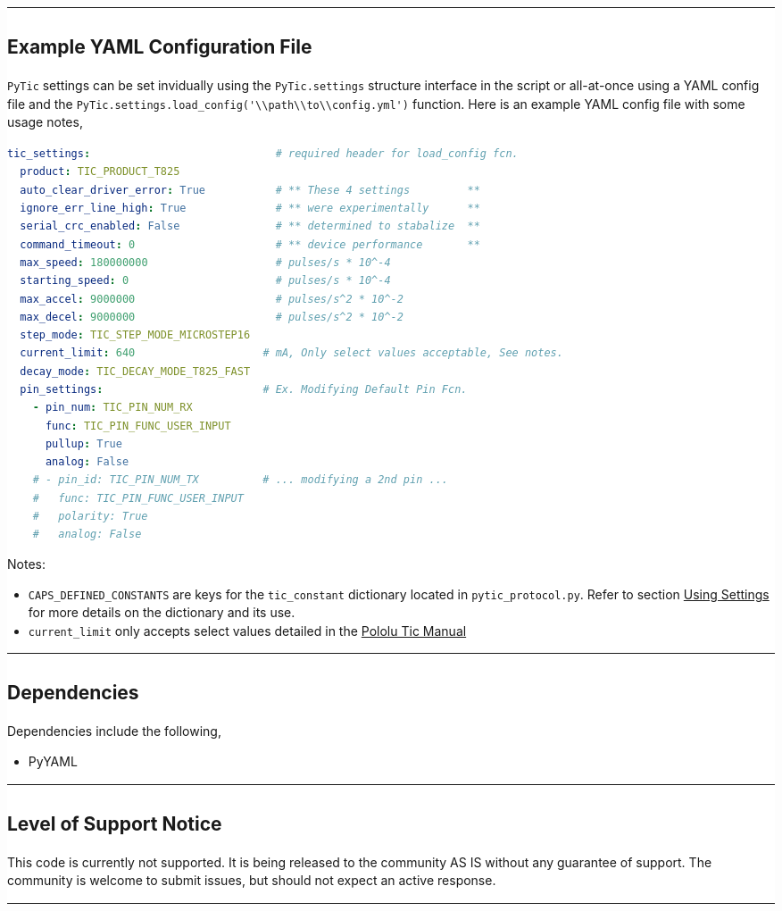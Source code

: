 
---
## Example YAML Configuration File

`PyTic` settings can be set invidually using the `PyTic.settings` structure interface in the script or all-at-once using a YAML config file and the `PyTic.settings.load_config('\\path\\to\\config.yml')` function. Here is an example YAML config file with some usage notes,

```yaml
tic_settings:                             # required header for load_config fcn.
  product: TIC_PRODUCT_T825    
  auto_clear_driver_error: True           # ** These 4 settings         **
  ignore_err_line_high: True              # ** were experimentally      **
  serial_crc_enabled: False               # ** determined to stabalize  **
  command_timeout: 0                      # ** device performance       **
  max_speed: 180000000                    # pulses/s * 10^-4
  starting_speed: 0                       # pulses/s * 10^-4
  max_accel: 9000000                      # pulses/s^2 * 10^-2
  max_decel: 9000000                      # pulses/s^2 * 10^-2
  step_mode: TIC_STEP_MODE_MICROSTEP16 
  current_limit: 640                    # mA, Only select values acceptable, See notes.
  decay_mode: TIC_DECAY_MODE_T825_FAST 
  pin_settings:                         # Ex. Modifying Default Pin Fcn.
    - pin_num: TIC_PIN_NUM_RX
      func: TIC_PIN_FUNC_USER_INPUT
      pullup: True
      analog: False
    # - pin_id: TIC_PIN_NUM_TX          # ... modifying a 2nd pin ...
    #   func: TIC_PIN_FUNC_USER_INPUT
    #   polarity: True
    #   analog: False
```

Notes:
* `CAPS_DEFINED_CONSTANTS` are keys for the `tic_constant` dictionary located in `pytic_protocol.py`. Refer to section [Using Settings](#using_settings) for more details on the dictionary and its use. 
* `current_limit` only accepts select values detailed in the [Pololu Tic Manual][pololu_tic_manual]

 
---

## Dependencies

Dependencies include the following,

* PyYAML

---

## Level of Support Notice

This code is currently not supported. It is being released to the community AS IS without any guarantee of support. The community is welcome to submit issues, but should not expect an active response.

---

[pololu_tic_software]: https://github.com/pololu/pololu-tic-software
[pololu_tic_manual]: https://www.pololu.com/docs/0J71
[logging_lib]: https://docs.python.org/3/library/logging.html
[tic_protocol_h]: https://github.com/pololu/pololu-tic-software/blob/a75c204a2255554e21cc5351c528d930ba5d2c38/include/tic_protocol.h
[tic_drivers_win]: https://www.pololu.com/file/0J1325/pololu-tic-1.6.2-win.msi
[tic_h]: https://github.com/pololu/pololu-tic-software/blob/master/include/tic.h